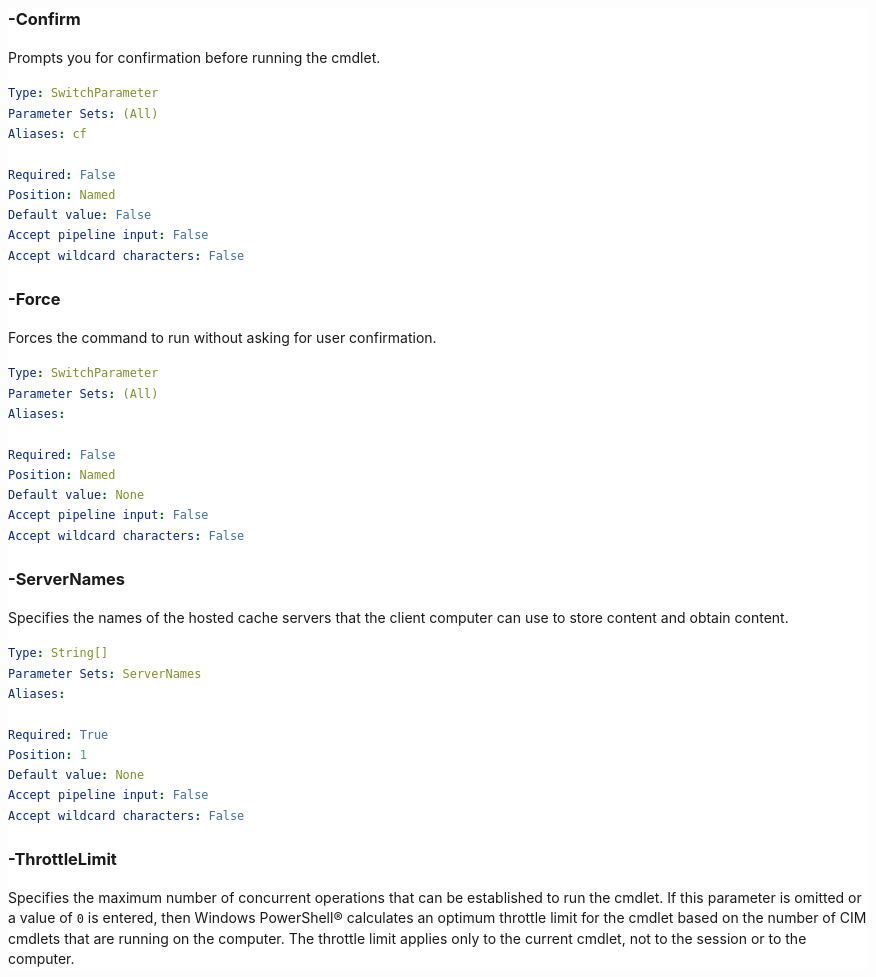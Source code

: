 ### -Confirm
Prompts you for confirmation before running the cmdlet.

```yaml
Type: SwitchParameter
Parameter Sets: (All)
Aliases: cf

Required: False
Position: Named
Default value: False
Accept pipeline input: False
Accept wildcard characters: False
```

### -Force
Forces the command to run without asking for user confirmation.

```yaml
Type: SwitchParameter
Parameter Sets: (All)
Aliases: 

Required: False
Position: Named
Default value: None
Accept pipeline input: False
Accept wildcard characters: False
```

### -ServerNames
Specifies the names of the hosted cache servers that the client computer can use to store content and obtain content.

```yaml
Type: String[]
Parameter Sets: ServerNames
Aliases: 

Required: True
Position: 1
Default value: None
Accept pipeline input: False
Accept wildcard characters: False
```

### -ThrottleLimit
Specifies the maximum number of concurrent operations that can be established to run the cmdlet.
If this parameter is omitted or a value of `0` is entered, then Windows PowerShell® calculates an optimum throttle limit for the cmdlet based on the number of CIM cmdlets that are running on the computer.
The throttle limit applies only to the current cmdlet, not to the session or to the computer.
